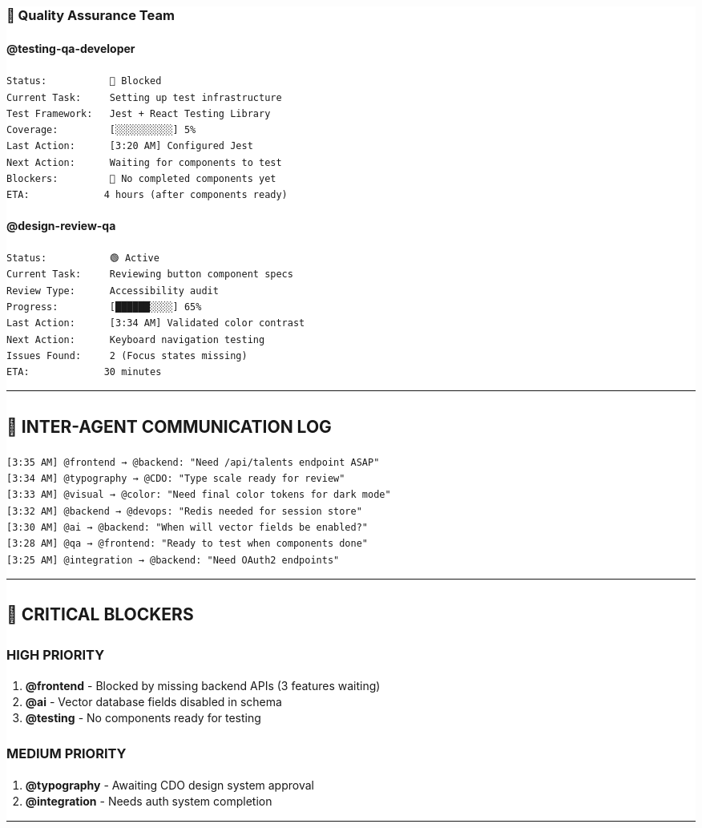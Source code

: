 ### 🧪 Quality Assurance Team

#### @testing-qa-developer
```
Status:           🔴 Blocked
Current Task:     Setting up test infrastructure
Test Framework:   Jest + React Testing Library
Coverage:         [░░░░░░░░░░] 5%
Last Action:      [3:20 AM] Configured Jest
Next Action:      Waiting for components to test
Blockers:         🚨 No completed components yet
ETA:             4 hours (after components ready)
```

#### @design-review-qa
```
Status:           🟢 Active
Current Task:     Reviewing button component specs
Review Type:      Accessibility audit
Progress:         [██████░░░░] 65%
Last Action:      [3:34 AM] Validated color contrast
Next Action:      Keyboard navigation testing
Issues Found:     2 (Focus states missing)
ETA:             30 minutes
```

---

## 📨 INTER-AGENT COMMUNICATION LOG
```
[3:35 AM] @frontend → @backend: "Need /api/talents endpoint ASAP"
[3:34 AM] @typography → @CDO: "Type scale ready for review"
[3:33 AM] @visual → @color: "Need final color tokens for dark mode"
[3:32 AM] @backend → @devops: "Redis needed for session store"
[3:30 AM] @ai → @backend: "When will vector fields be enabled?"
[3:28 AM] @qa → @frontend: "Ready to test when components done"
[3:25 AM] @integration → @backend: "Need OAuth2 endpoints"
```

---

## 🚨 CRITICAL BLOCKERS

### HIGH PRIORITY
1. **@frontend** - Blocked by missing backend APIs (3 features waiting)
2. **@ai** - Vector database fields disabled in schema
3. **@testing** - No components ready for testing

### MEDIUM PRIORITY
1. **@typography** - Awaiting CDO design system approval
2. **@integration** - Needs auth system completion

---
